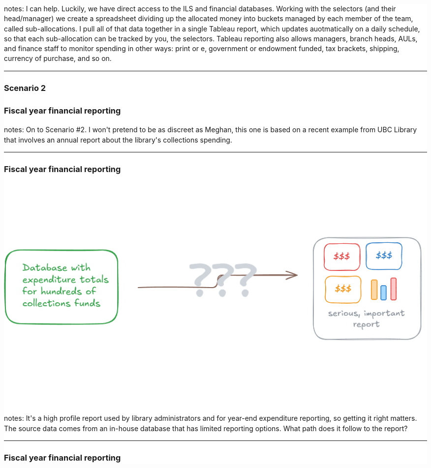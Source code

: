 notes: I can help. Luckily, we have direct access to the ILS and financial databases. Working with the selectors (and their head/manager) we create a spreadsheet dividing up the allocated money into buckets managed by each member of the team, called sub-allocations. I pull all of that data together in a single Tableau report, which updates auotmatically on a daily schedule, so that each sub-allocation can be tracked by you, the selectors. Tableau reporting also allows managers, branch heads, AULs, and finance staff to monitor spending in other ways: print or e, government or endowment funded, tax brackets, shipping, currency of purchase, and so on.

---

### Scenario 2
### Fiscal year financial reporting

notes: On to Scenario #2. I won't pretend to be as discreet as Meghan, this one is based on a recent example from UBC Library that involves an annual report about the library's collections spending. 

---

### Fiscal year financial reporting

![workflow 1](media/scenario-2-0.png)

notes: It's a high profile report used by library administrators and for year-end expenditure reporting, so getting it right matters. The source data comes from an in-house database that has limited reporting options. What path does it follow to the report?  

---

### Fiscal year financial reporting
